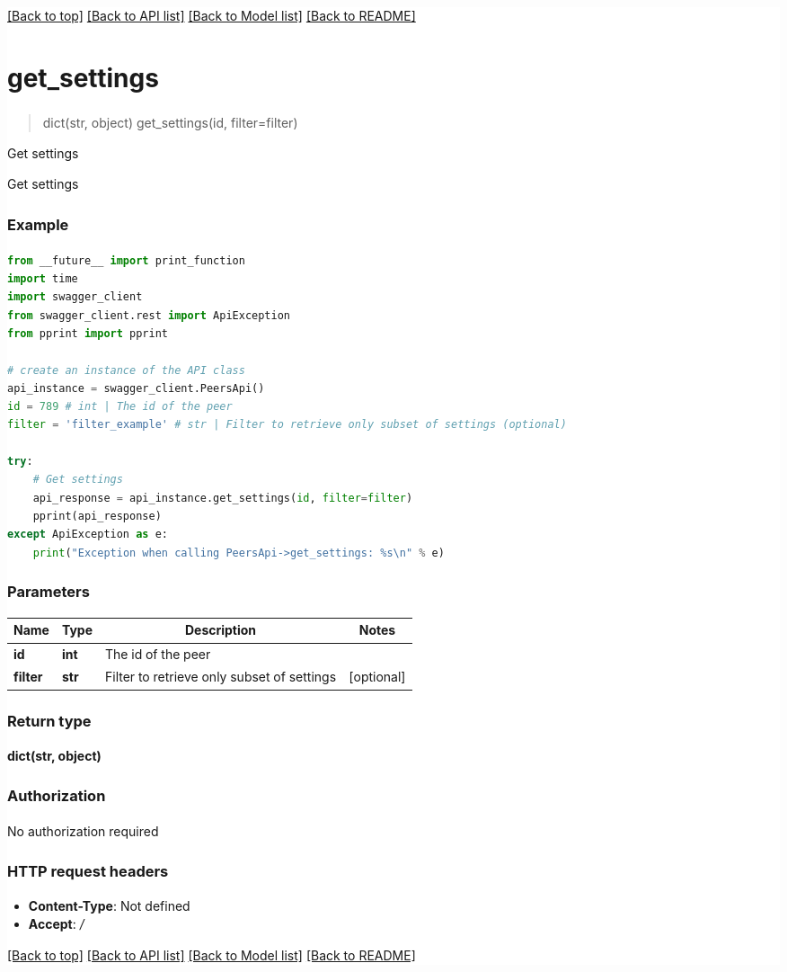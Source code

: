 [[Back to top]](#) [[Back to API list]](../README.md#documentation-for-api-endpoints) [[Back to Model list]](../README.md#documentation-for-models) [[Back to README]](../README.md)

# **get_settings**
> dict(str, object) get_settings(id, filter=filter)

Get settings

Get settings

### Example
```python
from __future__ import print_function
import time
import swagger_client
from swagger_client.rest import ApiException
from pprint import pprint

# create an instance of the API class
api_instance = swagger_client.PeersApi()
id = 789 # int | The id of the peer
filter = 'filter_example' # str | Filter to retrieve only subset of settings (optional)

try:
    # Get settings
    api_response = api_instance.get_settings(id, filter=filter)
    pprint(api_response)
except ApiException as e:
    print("Exception when calling PeersApi->get_settings: %s\n" % e)
```

### Parameters

Name | Type | Description  | Notes
------------- | ------------- | ------------- | -------------
 **id** | **int**| The id of the peer | 
 **filter** | **str**| Filter to retrieve only subset of settings | [optional] 

### Return type

**dict(str, object)**

### Authorization

No authorization required

### HTTP request headers

 - **Content-Type**: Not defined
 - **Accept**: */*

[[Back to top]](#) [[Back to API list]](../README.md#documentation-for-api-endpoints) [[Back to Model list]](../README.md#documentation-for-models) [[Back to README]](../README.md)
